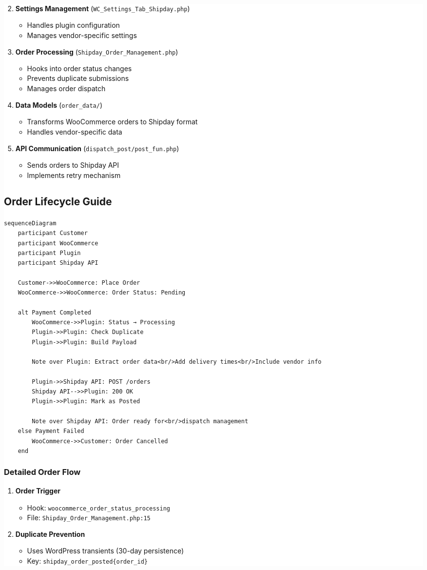 2. **Settings Management** (`WC_Settings_Tab_Shipday.php`)
   - Handles plugin configuration
   - Manages vendor-specific settings

3. **Order Processing** (`Shipday_Order_Management.php`)
   - Hooks into order status changes
   - Prevents duplicate submissions
   - Manages order dispatch

4. **Data Models** (`order_data/`)
   - Transforms WooCommerce orders to Shipday format
   - Handles vendor-specific data

5. **API Communication** (`dispatch_post/post_fun.php`)
   - Sends orders to Shipday API
   - Implements retry mechanism

## Order Lifecycle Guide

```mermaid
sequenceDiagram
    participant Customer
    participant WooCommerce
    participant Plugin
    participant Shipday API
    
    Customer->>WooCommerce: Place Order
    WooCommerce->>WooCommerce: Order Status: Pending
    
    alt Payment Completed
        WooCommerce->>Plugin: Status → Processing
        Plugin->>Plugin: Check Duplicate
        Plugin->>Plugin: Build Payload
        
        Note over Plugin: Extract order data<br/>Add delivery times<br/>Include vendor info
        
        Plugin->>Shipday API: POST /orders
        Shipday API-->>Plugin: 200 OK
        Plugin->>Plugin: Mark as Posted
        
        Note over Shipday API: Order ready for<br/>dispatch management
    else Payment Failed
        WooCommerce->>Customer: Order Cancelled
    end
```

### Detailed Order Flow

1. **Order Trigger**
   - Hook: `woocommerce_order_status_processing`
   - File: `Shipday_Order_Management.php:15`

2. **Duplicate Prevention**
   - Uses WordPress transients (30-day persistence)
   - Key: `shipday_order_posted{order_id}`
